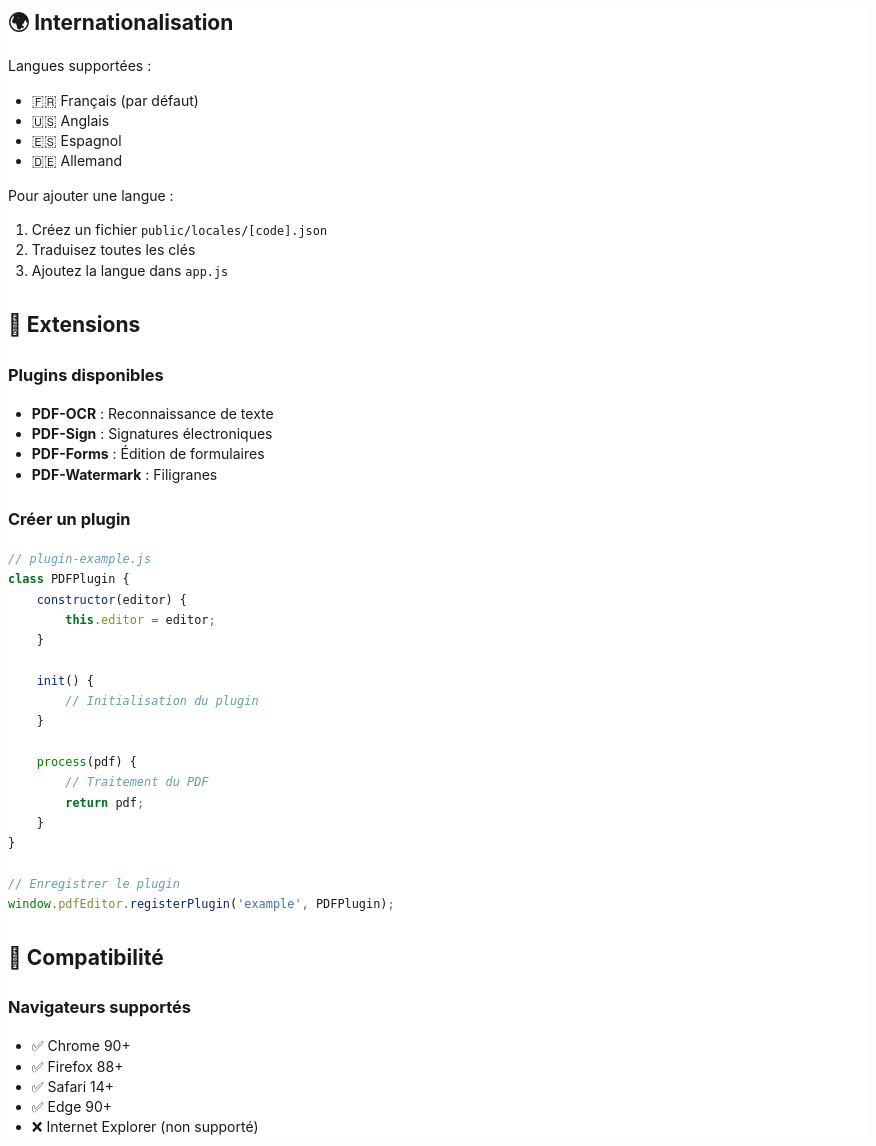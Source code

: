 ## 🌍 Internationalisation

Langues supportées :
- 🇫🇷 Français (par défaut)
- 🇺🇸 Anglais
- 🇪🇸 Espagnol
- 🇩🇪 Allemand

Pour ajouter une langue :
1. Créez un fichier `public/locales/[code].json`
2. Traduisez toutes les clés
3. Ajoutez la langue dans `app.js`

## 🧩 Extensions

### Plugins disponibles
- **PDF-OCR** : Reconnaissance de texte
- **PDF-Sign** : Signatures électroniques
- **PDF-Forms** : Édition de formulaires
- **PDF-Watermark** : Filigranes

### Créer un plugin
```javascript
// plugin-example.js
class PDFPlugin {
    constructor(editor) {
        this.editor = editor;
    }
    
    init() {
        // Initialisation du plugin
    }
    
    process(pdf) {
        // Traitement du PDF
        return pdf;
    }
}

// Enregistrer le plugin
window.pdfEditor.registerPlugin('example', PDFPlugin);
```

## 📱 Compatibilité

### Navigateurs supportés
- ✅ Chrome 90+
- ✅ Firefox 88+
- ✅ Safari 14+
- ✅ Edge 90+
- ❌ Internet Explorer (non supporté)
